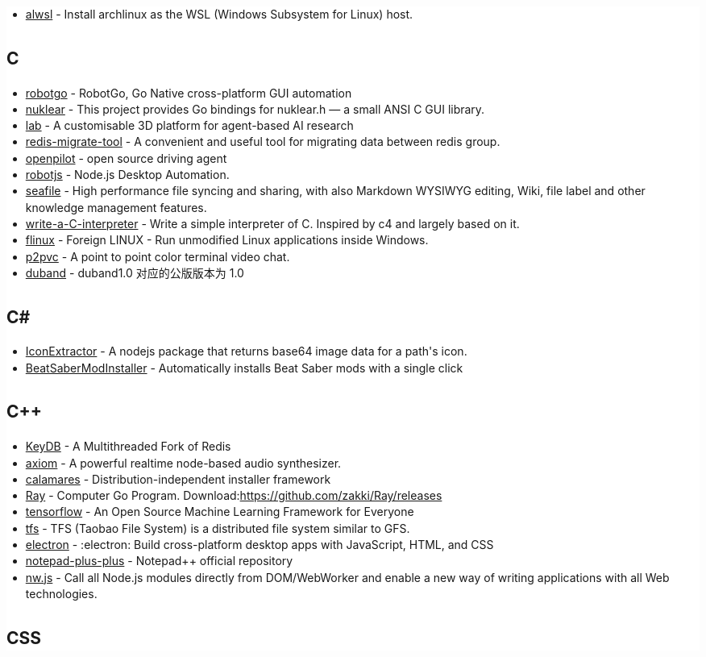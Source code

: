 - [alwsl](https://github.com/alwsl/alwsl) - Install archlinux as the WSL (Windows Subsystem for Linux) host.

## C 

- [robotgo](https://github.com/go-vgo/robotgo) - RobotGo, Go Native cross-platform GUI automation
- [nuklear](https://github.com/golang-ui/nuklear) - This project provides Go bindings for nuklear.h — a small ANSI C GUI library.
- [lab](https://github.com/deepmind/lab) - A customisable 3D platform for agent-based AI research
- [redis-migrate-tool](https://github.com/vipshop/redis-migrate-tool) - A convenient and useful tool for migrating data between redis group.
- [openpilot](https://github.com/commaai/openpilot) - open source driving agent
- [robotjs](https://github.com/octalmage/robotjs) - Node.js Desktop Automation.
- [seafile](https://github.com/haiwen/seafile) - High performance file syncing and sharing, with also Markdown WYSIWYG editing, Wiki, file label and other knowledge management features.
- [write-a-C-interpreter](https://github.com/lotabout/write-a-C-interpreter) - Write a simple interpreter of C. Inspired by c4 and largely based on it.
- [flinux](https://github.com/wishstudio/flinux) - Foreign LINUX - Run unmodified Linux applications inside Windows.
- [p2pvc](https://github.com/mofarrell/p2pvc) - A point to point color terminal video chat.
- [duband](https://github.com/baiduwearable/duband) - duband1.0 对应的公版版本为 1.0

## C# # 

- [IconExtractor](https://github.com/ScienceVikings/IconExtractor) - A nodejs package that returns base64 image data for a path's icon.
- [BeatSaberModInstaller](https://github.com/Umbranoxio/BeatSaberModInstaller) - Automatically installs Beat Saber mods with a single click

## C++ 

- [KeyDB](https://github.com/JohnSully/KeyDB) - A Multithreaded Fork of Redis
- [axiom](https://github.com/monadgroup/axiom) - A powerful realtime node-based audio synthesizer.
- [calamares](https://github.com/calamares/calamares) - Distribution-independent installer framework
- [Ray](https://github.com/zakki/Ray) - Computer Go Program. Download:https://github.com/zakki/Ray/releases
- [tensorflow](https://github.com/tensorflow/tensorflow) - An Open Source Machine Learning Framework for Everyone
- [tfs](https://github.com/alibaba/tfs) - TFS (Taobao File System) is a distributed file system similar to GFS.
- [electron](https://github.com/electron/electron) - :electron: Build cross-platform desktop apps with JavaScript, HTML, and CSS
- [notepad-plus-plus](https://github.com/notepad-plus-plus/notepad-plus-plus) - Notepad++ official repository
- [nw.js](https://github.com/nwjs/nw.js) - Call all Node.js modules directly from DOM/WebWorker and enable a new way of writing applications with all Web technologies.

## CSS 

